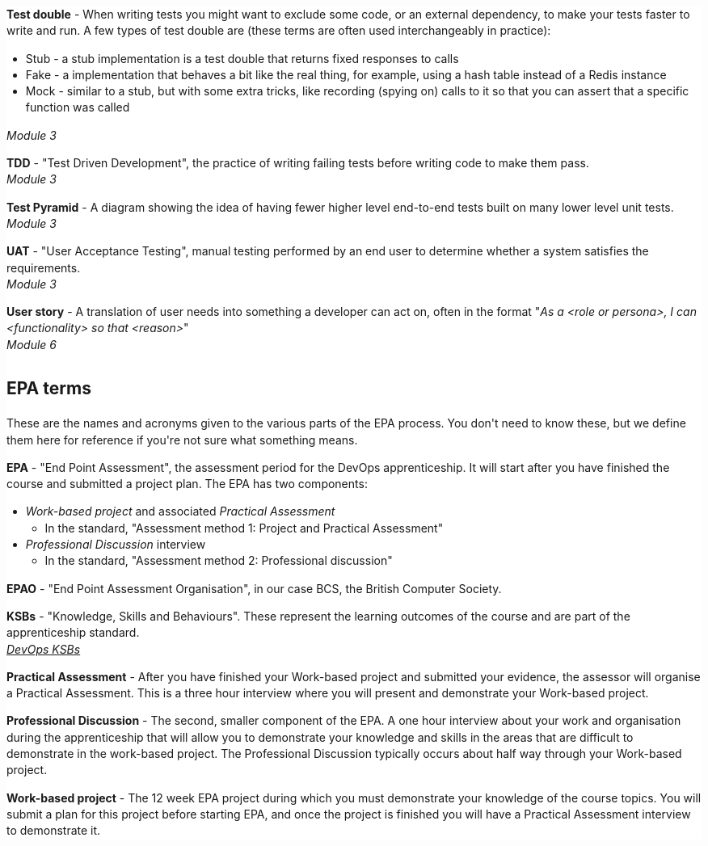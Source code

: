 **Test double** - When writing tests you might want to exclude some code, or an external dependency, to make your tests faster to write and run.
A few types of test double are (these terms are often used interchangeably in practice):

* Stub - a stub implementation is a test double that returns fixed responses to calls
* Fake - a implementation that behaves a bit like the real thing, for example, using a hash table instead of a Redis instance
* Mock - similar to a stub, but with some extra tricks, like recording (spying on) calls to it so that you can assert that a specific function was called

_Module 3_

**TDD** - "Test Driven Development", the practice of writing failing tests before writing code to make them pass.  
_Module 3_

**Test Pyramid** - A diagram showing the idea of having fewer higher level end-to-end tests built on many lower level unit tests.  
_Module 3_

**UAT** - "User Acceptance Testing", manual testing performed by an end user to determine whether a system satisfies the requirements.  
_Module 3_

**User story** - A translation of user needs into something a developer can act on, often in the format "_As a \<role or persona>, I can \<functionality> so that \<reason>_"  
_Module 6_

## EPA terms

These are the names and acronyms given to the various parts of the EPA process.
You don't need to know these, but we define them here for reference if you're not sure what something means.

**EPA** - "End Point Assessment", the assessment period for the DevOps apprenticeship. It will start after you have finished the course and submitted a project plan.
The EPA has two components:

* _Work-based project_ and associated _Practical Assessment_
  * In the standard, "Assessment method 1: Project and Practical Assessment"
* _Professional Discussion_ interview
  * In the standard, "Assessment method 2: Professional discussion"

**EPAO** - "End Point Assessment Organisation", in our case BCS, the British Computer Society.

**KSBs** - "Knowledge, Skills and Behaviours". These represent the learning outcomes of the course and are part of the apprenticeship standard.  
[_DevOps KSBs_](https://www.instituteforapprenticeships.org/apprenticeship-standards/devops-engineer-v1-0#K1)

**Practical Assessment** - After you have finished your Work-based project and submitted your evidence, the assessor will organise a Practical Assessment.
This is a three hour interview where you will present and demonstrate your Work-based project.

**Professional Discussion** - The second, smaller component of the EPA. A one hour interview about your work and organisation during the apprenticeship that will allow you to demonstrate your knowledge and skills in the areas that are difficult to demonstrate in the work-based project.
The Professional Discussion typically occurs about half way through your Work-based project.

**Work-based project** - The 12 week EPA project during which you must demonstrate your knowledge of the course topics.
You will submit a plan for this project before starting EPA, and once the project is finished you will have a Practical Assessment interview to demonstrate it.
